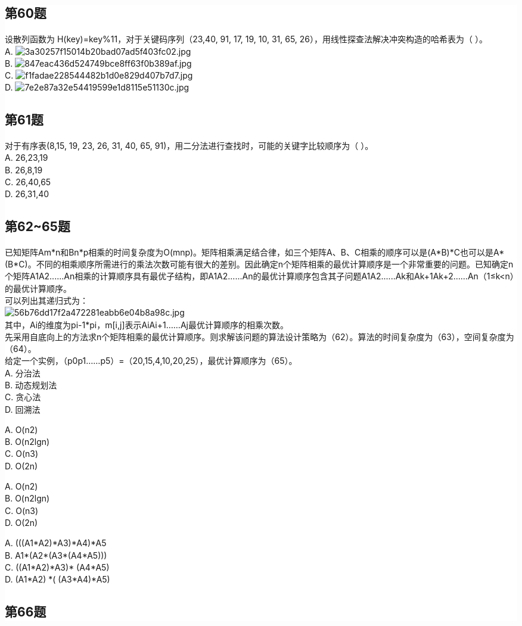 
## 第60题 ##

设散列函数为 H(key)=key%11，对于关键码序列（23,40, 91, 17, 19, 10, 31, 65, 26），用线性探查法解决冲突构造的哈希表为（ ）。  
A. ![3a30257f15014b20bad07ad5f403fc02.jpg][]  
B. ![847eac436d524749bce8ff63f0b389af.jpg][]  
C. ![f1fadae228544482b1d0e829d407b7d7.jpg][]  
D. ![7e2e87a32e54419599e1d8115e51130c.jpg][]  


## 第61题 ##

对于有序表(8,15, 19, 23, 26, 31, 40, 65, 91)，用二分法进行查找时，可能的关键字比较顺序为（ ）。  
A. 26,23,19  
B. 26,8,19  
C. 26,40,65  
D. 26,31,40  


## 第62~65题 ##

已知矩阵Am\*n和Bn\*p相乘的时间复杂度为O(mnp)。矩阵相乘满足结合律，如三个矩阵A、B、C相乘的顺序可以是(A\*B)\*C也可以是A\*(B\*C)。不同的相乘顺序所需进行的乘法次数可能有很大的差别。因此确定n个矩阵相乘的最优计算顺序是一个非常重要的问题。已知确定n个矩阵A1A2......An相乘的计算顺序具有最优子结构，即A1A2......An的最优计算顺序包含其子问题A1A2......Ak和Ak+1Ak+2……An（1≤k&lt;n）的最优计算顺序。  
可以列出其递归式为：  
![56b76dd17f2a472281eabb6e04b8a98c.jpg][]  
其中，Ai的维度为pi-1\*pi，m\[i,j\]表示AiAi+1……Aj最优计算顺序的相乘次数。  
先采用自底向上的方法求n个矩阵相乘的最优计算顺序。则求解该问题的算法设计策略为（62）。算法的时间复杂度为（63），空间复杂度为（64）。  
给定一个实例，（p0p1……p5）=（20,15,4,10,20,25），最优计算顺序为（65）。  
A. 分治法  
B. 动态规划法  
C. 贪心法  
D. 回溯法  
  
A. O(n2)  
B. O(n2lgn)  
C. O(n3)  
D. O(2n)  
  
A. O(n2)  
B. O(n2lgn)  
C. O(n3)  
D. O(2n)  
  
A. (((A1\*A2)\*A3)\*A4)\*A5  
B. A1\*(A2\*(A3\*(A4\*A5)))  
C. ((A1\*A2)\*A3)\* (A4\*A5)  
D. (A1\*A2) \*( (A3\*A4)\*A5)  


## 第66题 ##


[2d11789867c94817bd2397e9014486e7.jpg]: https://www.xkxxkx.cn/file/exam/software/软件设计师/综合知识/第18题/2d11789867c94817bd2397e9014486e7.jpg
[4f4fcac6c7b94c959f2057b0ecd61f88.jpg]: https://www.xkxxkx.cn/file/exam/software/软件设计师/综合知识/第26题/4f4fcac6c7b94c959f2057b0ecd61f88.jpg
[cc627379fc434b95a2d272a817b6ff9b.jpg]: https://www.xkxxkx.cn/file/exam/software/软件设计师/综合知识/第42题/cc627379fc434b95a2d272a817b6ff9b.jpg
[efdc26d0ce4540d8b61f5c8fbfae2a68.jpg]: https://www.xkxxkx.cn/file/exam/software/软件设计师/综合知识/第49题/efdc26d0ce4540d8b61f5c8fbfae2a68.jpg
[693e14ec668c4a149da7a1b162f9be73.jpg]: https://www.xkxxkx.cn/file/exam/software/软件设计师/综合知识/第49题/693e14ec668c4a149da7a1b162f9be73.jpg
[1c096d58690d479a8bbe25c88c74654e.jpg]: https://www.xkxxkx.cn/file/exam/software/软件设计师/综合知识/第49题/1c096d58690d479a8bbe25c88c74654e.jpg
[02905bb64d5540319158fea2aebe2322.jpg]: https://www.xkxxkx.cn/file/exam/software/软件设计师/综合知识/第49题/02905bb64d5540319158fea2aebe2322.jpg
[56784037b91647bcb432eff9da82bcd9.jpg]: https://www.xkxxkx.cn/file/exam/software/软件设计师/综合知识/第49题/56784037b91647bcb432eff9da82bcd9.jpg
[081e0b310788497d815beb8db6b616db.jpg]: https://www.xkxxkx.cn/file/exam/software/软件设计师/综合知识/第50题/081e0b310788497d815beb8db6b616db.jpg
[5b2f89aa96324c06832374fbdf373ec1.jpg]: https://www.xkxxkx.cn/file/exam/software/软件设计师/综合知识/第57题/5b2f89aa96324c06832374fbdf373ec1.jpg
[b8c1fe03566e403b90f1dc72e70a6560.jpg]: https://www.xkxxkx.cn/file/exam/software/软件设计师/综合知识/第59题/b8c1fe03566e403b90f1dc72e70a6560.jpg
[3a30257f15014b20bad07ad5f403fc02.jpg]: https://www.xkxxkx.cn/file/exam/software/软件设计师/综合知识/第60题/3a30257f15014b20bad07ad5f403fc02.jpg
[847eac436d524749bce8ff63f0b389af.jpg]: https://www.xkxxkx.cn/file/exam/software/软件设计师/综合知识/第60题/847eac436d524749bce8ff63f0b389af.jpg
[f1fadae228544482b1d0e829d407b7d7.jpg]: https://www.xkxxkx.cn/file/exam/software/软件设计师/综合知识/第60题/f1fadae228544482b1d0e829d407b7d7.jpg
[7e2e87a32e54419599e1d8115e51130c.jpg]: https://www.xkxxkx.cn/file/exam/software/软件设计师/综合知识/第60题/7e2e87a32e54419599e1d8115e51130c.jpg
[56b76dd17f2a472281eabb6e04b8a98c.jpg]: https://www.xkxxkx.cn/file/exam/software/软件设计师/综合知识/第62题/56b76dd17f2a472281eabb6e04b8a98c.jpg
[4fc6d9f2a2da47e48a0f4b93be4f14a4.jpg]: https://www.xkxxkx.cn/file/exam/software/软件设计师/综合知识/第18题/4fc6d9f2a2da47e48a0f4b93be4f14a4.jpg
[187c02fa222946d7b98e39a970dd271a.jpg]: https://www.xkxxkx.cn/file/exam/software/软件设计师/综合知识/第42题/187c02fa222946d7b98e39a970dd271a.jpg
[8afe3c81703d467aa1fb2c52ca01af67.jpg]: https://www.xkxxkx.cn/file/exam/software/软件设计师/综合知识/第42题/8afe3c81703d467aa1fb2c52ca01af67.jpg
[c3c99963ac984479a2f34a62ee3fcc1f.jpg]: https://www.xkxxkx.cn/file/exam/software/软件设计师/综合知识/第44题/c3c99963ac984479a2f34a62ee3fcc1f.jpg
[8017897a96bd44a48e8ed6ef867cd507.jpg]: https://www.xkxxkx.cn/file/exam/software/软件设计师/综合知识/第44题/8017897a96bd44a48e8ed6ef867cd507.jpg
[afc582e87591494d87c27bc54e70de82.jpg]: https://www.xkxxkx.cn/file/exam/software/软件设计师/综合知识/第44题/afc582e87591494d87c27bc54e70de82.jpg
[52449aba023647ab814ce8bf42ed7c94.jpg]: https://www.xkxxkx.cn/file/exam/software/软件设计师/综合知识/第44题/52449aba023647ab814ce8bf42ed7c94.jpg
[c3e96cfe2ff44004938f2c8f953c40a1.jpg]: https://www.xkxxkx.cn/file/exam/software/软件设计师/综合知识/第47题/c3e96cfe2ff44004938f2c8f953c40a1.jpg
[02905bb64d5540319158fea2aebe2322.jpg]: https://www.xkxxkx.cn/file/exam/software/软件设计师/综合知识/第49题/02905bb64d5540319158fea2aebe2322.jpg
[693e14ec668c4a149da7a1b162f9be73.jpg]: https://www.xkxxkx.cn/file/exam/software/软件设计师/综合知识/第49题/693e14ec668c4a149da7a1b162f9be73.jpg
[1c096d58690d479a8bbe25c88c74654e.jpg]: https://www.xkxxkx.cn/file/exam/software/软件设计师/综合知识/第49题/1c096d58690d479a8bbe25c88c74654e.jpg
[56784037b91647bcb432eff9da82bcd9.jpg]: https://www.xkxxkx.cn/file/exam/software/软件设计师/综合知识/第49题/56784037b91647bcb432eff9da82bcd9.jpg
[4baf675ec81340feb212d36d27d0db27.jpg]: https://www.xkxxkx.cn/file/exam/software/软件设计师/综合知识/第58题/4baf675ec81340feb212d36d27d0db27.jpg
[64e62204e6bb4fc7b5680268c7e05ca2.jpg]: https://www.xkxxkx.cn/file/exam/software/软件设计师/综合知识/第58题/64e62204e6bb4fc7b5680268c7e05ca2.jpg
[b74696881d564d1ba08cfed94878926d.jpg]: https://www.xkxxkx.cn/file/exam/software/软件设计师/综合知识/第58题/b74696881d564d1ba08cfed94878926d.jpg
[a590c9506505491bab6006d8966c6b76.jpg]: https://www.xkxxkx.cn/file/exam/software/软件设计师/综合知识/第58题/a590c9506505491bab6006d8966c6b76.jpg
[96ab087045a9456d99f310f9372ac024.jpg]: https://www.xkxxkx.cn/file/exam/software/软件设计师/综合知识/第59题/96ab087045a9456d99f310f9372ac024.jpg
[847eac436d524749bce8ff63f0b389af.jpg]: https://www.xkxxkx.cn/file/exam/software/软件设计师/综合知识/第60题/847eac436d524749bce8ff63f0b389af.jpg
[9e4b89b287ad48c7b01aad3c45ebca8b.jpg]: https://www.xkxxkx.cn/file/exam/software/软件设计师/综合知识/第60题/9e4b89b287ad48c7b01aad3c45ebca8b.jpg
[04f2ada3653448fe80e1ffc4567f3adb.jpg]: https://www.xkxxkx.cn/file/exam/software/软件设计师/综合知识/第60题/04f2ada3653448fe80e1ffc4567f3adb.jpg
[76db3ab6e532404087680e85a9d7ce6c.jpg]: https://www.xkxxkx.cn/file/exam/software/软件设计师/综合知识/第60题/76db3ab6e532404087680e85a9d7ce6c.jpg
[394df98b05734da7a935e402b8560ca5.jpg]: https://www.xkxxkx.cn/file/exam/software/软件设计师/综合知识/第61题/394df98b05734da7a935e402b8560ca5.jpg
[a8f7d31f43a34ae2a06cb9c4e20d2d18.jpg]: https://www.xkxxkx.cn/file/exam/software/软件设计师/综合知识/第61题/a8f7d31f43a34ae2a06cb9c4e20d2d18.jpg